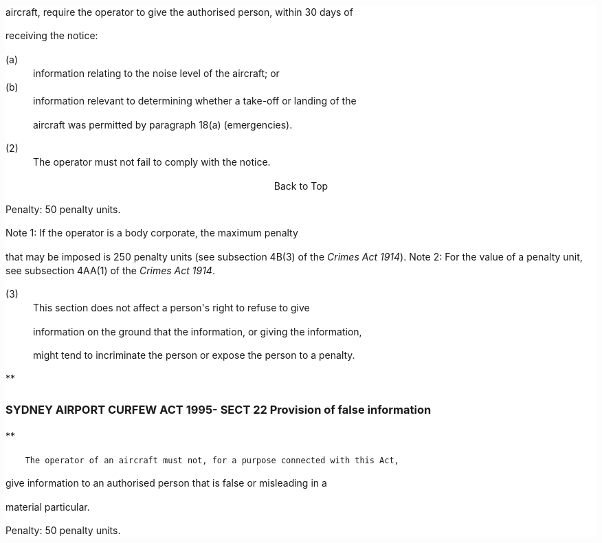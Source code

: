 aircraft, require the operator to give the authorised person, within 30 days of

receiving the notice:

</dd> </dl></dl>

<dl compact=""><dl compact=""><dl compact="">

<dt>(a)</dt><dd>information relating to the noise level of the aircraft; or</dd>

<dt>(b)</dt><dd>information relevant to determining whether a take-off or landing of the

aircraft was permitted by paragraph 18(a) (emergencies).

</dd>

</dl></dl></dl>

<dl compact=""><dl compact="">

<dt>(2)</dt><dd>The operator must not fail to comply with the notice.

</dd> </dl></dl>

<center>Back to Top</center>

Penalty:	50 penalty units.

<dl compact=""><dl compact="">

Note 1:	If the operator is a body corporate, the maximum penalty

that may be imposed is 250 penalty units (see subsection 4B(3) of the _Crimes Act 1914_). Note 2:	For the value of a penalty unit, see subsection 4AA(1) of the _Crimes Act 1914_.  </dl></dl>

<dl compact=""><dl compact="">

<dt>(3)</dt><dd>This section does not affect a person's right to refuse to give

information on the ground that the information, or giving the information,

might tend to incriminate the person or expose the person to a penalty.

</dd> </dl></dl>

**

###  SYDNEY AIRPORT CURFEW ACT 1995- SECT 22  Provision of false information 
**

 <dl compact=""><dl compact="">

		The operator of an aircraft must not, for a purpose connected with this Act,

give information to an authorised person that is false or misleading in a

material particular.

 </dl></dl>

Penalty:	50 penalty units.

<dl compact=""><dl compact="">
